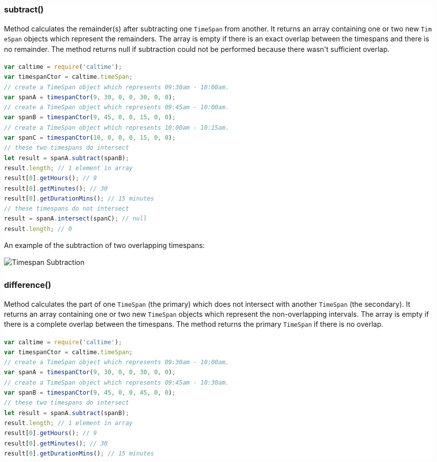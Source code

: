 ### subtract()

Method calculates the remainder(s) after subtracting one `TimeSpan` from
another.  It returns an array containing one or two new `TimeSpan` objects
which represent the remainders.  The array is empty if there is an exact
overlap between the timespans and there is no remainder. The method returns
null if subtraction could not be performed because there wasn't sufficient
overlap.

```js
var caltime = require('caltime');
var timespanCtor = caltime.timeSpan;
// create a TimeSpan object which represents 09:30am - 10:00am.
var spanA = timespanCtor(9, 30, 0, 0, 30, 0, 0);
// create a TimeSpan object which represents 09:45am - 10:00am.
var spanB = timespanCtor(9, 45, 0, 0, 15, 0, 0);
// create a TimeSpan object which represents 10:00am - 10:15am.
var spanC = timespanCtor(10, 0, 0, 0, 15, 0, 0);
// these two timespans do intersect
let result = spanA.subtract(spanB);
result.length; // 1 element in array
result[0].getHours(); // 9
result[0].getMinutes(); // 30
result[0].getDurationMins(); // 15 minutes
// these timespans do not intersect
result = spanA.intersect(spanC); // null
result.length; // 0
```

An example of the subtraction of two overlapping timespans:

![Timespan Subtraction](https://mickmcc.github.io/node-caltime/img/subtract_1.png)

### difference()

Method calculates the part of one `TimeSpan` (the primary) which does not
intersect with another `TimeSpan` (the secondary). It returns an array
containing one or two new `TimeSpan` objects which represent the non-overlapping
intervals.  The array is empty if there is a complete overlap between the
timespans. The method returns the primary `TimeSpan` if there is no overlap.

```js
var caltime = require('caltime');
var timespanCtor = caltime.timeSpan;
// create a TimeSpan object which represents 09:30am - 10:00am.
var spanA = timespanCtor(9, 30, 0, 0, 30, 0, 0);
// create a TimeSpan object which represents 09:45am - 10:30am.
var spanB = timespanCtor(9, 45, 0, 0, 45, 0, 0);
// these two timespans do intersect
let result = spanA.subtract(spanB);
result.length; // 1 element in array
result[0].getHours(); // 9
result[0].getMinutes(); // 30
result[0].getDurationMins(); // 15 minutes
```
